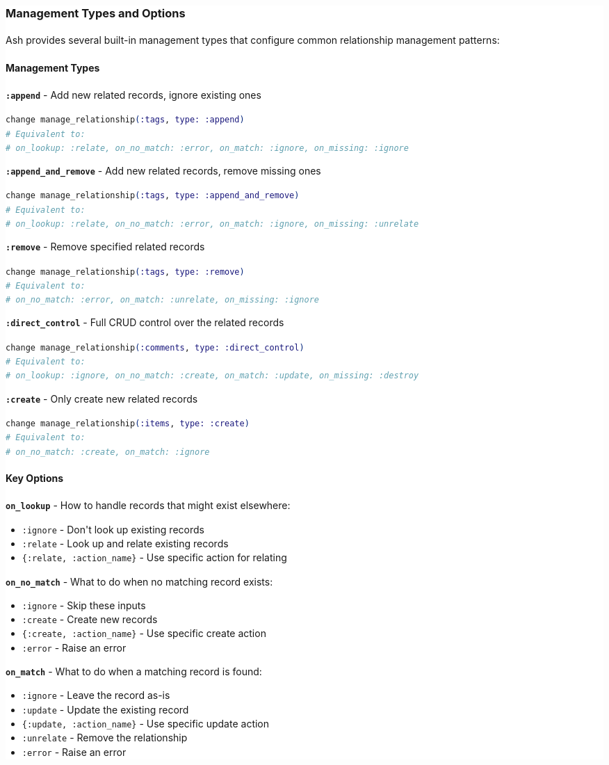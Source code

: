 ### Management Types and Options

Ash provides several built-in management types that configure common relationship management patterns:

#### Management Types

**`:append`** - Add new related records, ignore existing ones
```elixir
change manage_relationship(:tags, type: :append)
# Equivalent to:
# on_lookup: :relate, on_no_match: :error, on_match: :ignore, on_missing: :ignore
```

**`:append_and_remove`** - Add new related records, remove missing ones
```elixir
change manage_relationship(:tags, type: :append_and_remove)
# Equivalent to:
# on_lookup: :relate, on_no_match: :error, on_match: :ignore, on_missing: :unrelate
```

**`:remove`** - Remove specified related records
```elixir
change manage_relationship(:tags, type: :remove)
# Equivalent to:
# on_no_match: :error, on_match: :unrelate, on_missing: :ignore
```

**`:direct_control`** - Full CRUD control over the related records
```elixir
change manage_relationship(:comments, type: :direct_control)
# Equivalent to:
# on_lookup: :ignore, on_no_match: :create, on_match: :update, on_missing: :destroy
```

**`:create`** - Only create new related records
```elixir
change manage_relationship(:items, type: :create)
# Equivalent to:
# on_no_match: :create, on_match: :ignore
```

#### Key Options

**`on_lookup`** - How to handle records that might exist elsewhere:
- `:ignore` - Don't look up existing records
- `:relate` - Look up and relate existing records
- `{:relate, :action_name}` - Use specific action for relating

**`on_no_match`** - What to do when no matching record exists:
- `:ignore` - Skip these inputs
- `:create` - Create new records
- `{:create, :action_name}` - Use specific create action
- `:error` - Raise an error

**`on_match`** - What to do when a matching record is found:
- `:ignore` - Leave the record as-is
- `:update` - Update the existing record
- `{:update, :action_name}` - Use specific update action
- `:unrelate` - Remove the relationship
- `:error` - Raise an error
